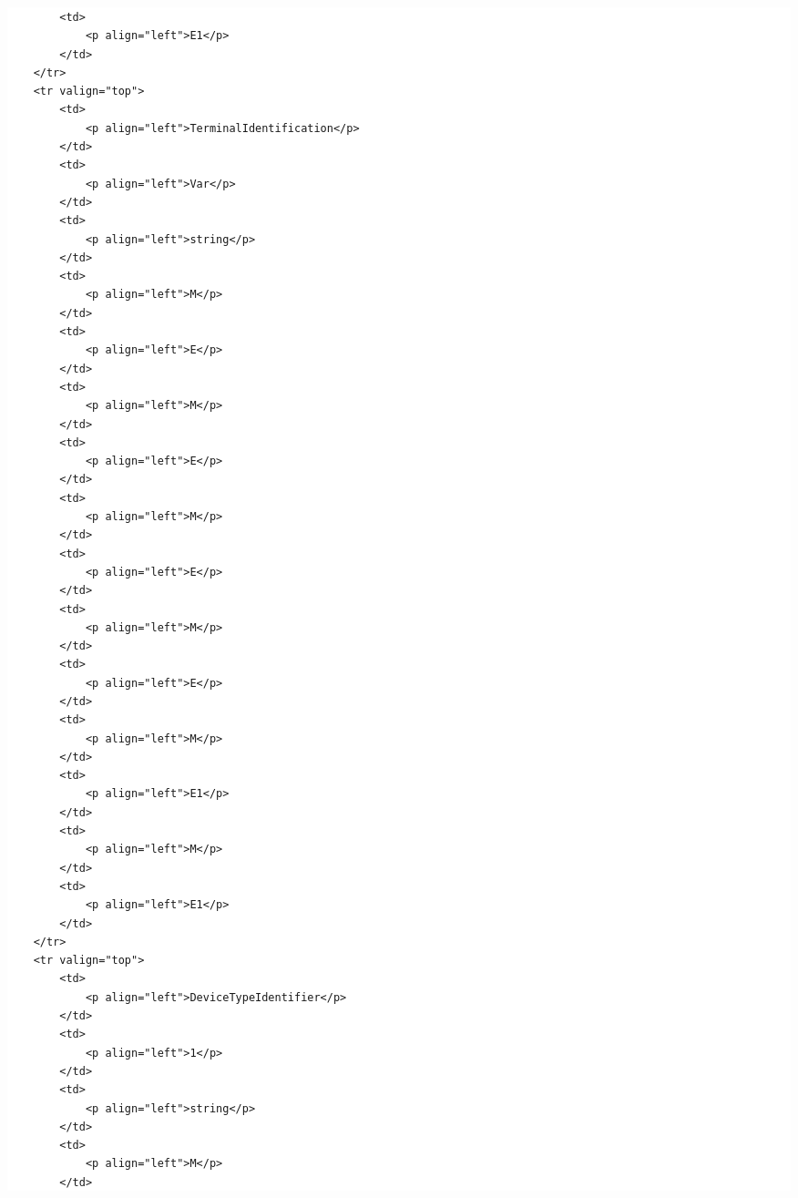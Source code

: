 			<td>
				<p align="left">E1</p>
			</td>
		</tr>
		<tr valign="top">
			<td>
				<p align="left">TerminalIdentification</p>
			</td>
			<td>
				<p align="left">Var</p>
			</td>
			<td>
				<p align="left">string</p>
			</td>
			<td>
				<p align="left">M</p>
			</td>
			<td>
				<p align="left">E</p>
			</td>
			<td>
				<p align="left">M</p>
			</td>
			<td>
				<p align="left">E</p>
			</td>
			<td>
				<p align="left">M</p>
			</td>
			<td>
				<p align="left">E</p>
			</td>
			<td>
				<p align="left">M</p>
			</td>
			<td>
				<p align="left">E</p>
			</td>
			<td>
				<p align="left">M</p>
			</td>
			<td>
				<p align="left">E1</p>
			</td>
			<td>
				<p align="left">M</p>
			</td>
			<td>
				<p align="left">E1</p>
			</td>
		</tr>
		<tr valign="top">
			<td>
				<p align="left">DeviceTypeIdentifier</p>
			</td>
			<td>
				<p align="left">1</p>
			</td>
			<td>
				<p align="left">string</p>
			</td>
			<td>
				<p align="left">M</p>
			</td>